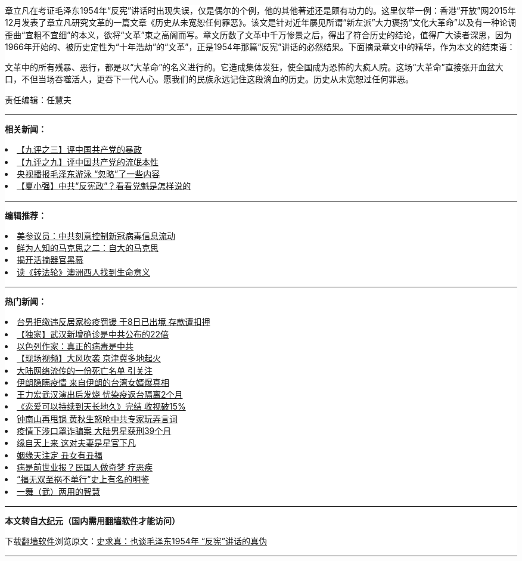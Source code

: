 <p>章立凡在考证毛泽东1954年“反宪”讲话时出现失误，仅是偶尔的个例，他的其他著述还是颇有功力的。这里仅举一例：香港“开放”网2015年12月发表了章立凡研究文革的一篇文章《历史从未宽恕任何罪恶》。该文是针对近年屡见所谓“新左派”大力褒扬“文化大革命”以及有一种论调歪曲“宜粗不宜细”的本义，欲将“文革”束之高阁而写。章文历数了文革中千万惨景之后，得出了符合历史的结论，值得广大读者深思，因为1966年开始的、被历史定性为“十年浩劫”的“文革”，正是1954年那篇“反宪”讲话的必然结果。下面摘录章文中的精华，作为本文的结束语：</p>
<p>文革中的所有残暴、恶行，都是以“大革命”的名义进行的。它造成集体发狂，使全国成为恐怖的大疯人院。这场“大革命”直接张开血盆大口，不但当场吞噬活人，更吞下一代人心。愿我们的民族永远记住这段滴血的历史。历史从未宽恕过任何罪恶。</p>
<p>责任编辑：任慧夫</p>
	
<hr>


<strong>相关新闻：</strong>
<li><a href="/gb/4/11/23/n725597.md#1">【九评之三】评中国共产党的暴政</a></li>
<li><a href="/gb/4/12/4/n737542.md#1">【九评之九】评中国共产党的流氓本性</a></li>
<li><a href="/gb/13/7/17/n3919027.md#1">央视播报毛泽东游泳 “忽略”了一些内容</a></li>
<li><a href="/gb/13/8/12/n3938936.md#1">【夏小强】中共“反宪政”？看看党魁是怎样说的</a></li>
<hr>


<strong>编辑推荐：</strong>
<li><a href="/gb/20/2/22/n11887949.md#1">美参议员：中共刻意控制新冠病毒信息流动</a></li>
<li><a href="/gb/10/7/10/n2962557.md#1" target="_blank">鲜为人知的马克思之二：自大的马克思</a></li><li><a href="/gb/10/4/19/n2881569.md?dfh#1" target="_blank">揭开活摘器官黑幕</a></li><li><a href="/gb/20/1/10/n11782021.md#1" target="_blank">读《转法轮》澳洲西人找到生命意义</a></li>
<hr>

<strong>热门新闻：</strong>
<li><a href="/gb/20/3/20/n11956529.md#1">台男拒缴违反居家检疫罚锾 于8日已出境 存款遭扣押</a></li>
<li><a href="/gb/20/3/18/n11950904.md#1">【独家】武汉新增确诊是中共公布的22倍</a></li>
<li><a href="/gb/20/3/18/n11950860.md#1">以色列作家：真正的病毒是中共</a></li>
<li><a href="/gb/20/3/18/n11950430.md#1">【现场视频】大风吹袭 京津冀多地起火</a></li>
<li><a href="/gb/20/3/19/n11953667.md#1">大陆网络流传的一份死亡名单 引关注</a></li>
<li><a href="/gb/20/3/17/n11947993.md#1">伊朗隐瞒疫情 来自伊朗的台湾女婿爆真相</a></li>
<li><a href="/gb/20/3/19/n11954954.md#1">王力宏武汉演出后发烧 忧染疫返台隔离2个月</a></li>
<li><a href="/gb/20/3/18/n11949282.md#1">《恋爱可以持续到天长地久》完结 收视破15%</a></li>
<li><a href="/gb/20/3/19/n11955678.md#1">钟南山再甩锅 黄秋生怒呛中共专家玩弄言词</a></li>
<li><a href="/gb/20/3/17/n11948248.md#1">疫情下涉口罩诈骗案 大陆男星获刑39个月</a></li>
<li><a href="/gb/20/3/12/n11936269.md#1">缘自天上来 这对夫妻是星官下凡</a></li>
<li><a href="/gb/10/11/25/n3095498.md#1">姻缘天注定 丑女有丑福</a></li>
<li><a href="/gb/20/2/11/n11861945.md#1">病是前世业报？民国人做奇梦 疗恶疾</a></li>
<li><a href="/gb/20/3/10/n11929738.md#1">“福无双至祸不单行”史上有名的明鉴</a></li>
<li><a href="/gb/20/3/17/n11947360.md#1">一舞（武）两用的智慧</a></li>
<hr>

<strong>本文转自<a href="https://www.epochtimes.com">大纪元</a>（国内需用<a href="https://github.com/bannedbook/fanqiang/wiki">翻墙软件</a>才能访问）</strong><p>下载<a href="https://github.com/bannedbook/fanqiang/wiki">翻墙软件</a>浏览原文：<a href="https://www.epochtimes.com/gb/16/10/26/n8431040.htm">史求真：也谈毛泽东1954年 “反宪”讲话的真伪</a></p><hr>
